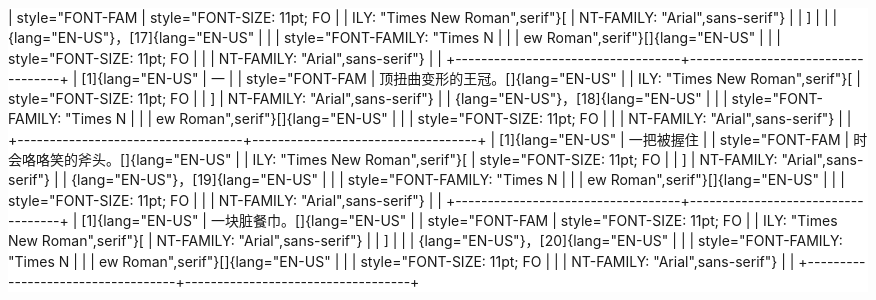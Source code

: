 | style="FONT-FAM                   | style="FONT-SIZE: 11pt; FO        |
| ILY: \"Times New Roman\",serif"}[ | NT-FAMILY: \"Arial\",sans-serif"} |
| ]                                 |                                   |
| {lang="EN-US"}，[17]{lang="EN-US" |                                   |
| style="FONT-FAMILY: \"Times N     |                                   |
| ew Roman\",serif"}[]{lang="EN-US" |                                   |
| style="FONT-SIZE: 11pt; FO        |                                   |
| NT-FAMILY: \"Arial\",sans-serif"} |                                   |
+-----------------------------------+-----------------------------------+
| [1]{lang="EN-US"                  | 一                                |
| style="FONT-FAM                   | 顶扭曲变形的王冠。[]{lang="EN-US" |
| ILY: \"Times New Roman\",serif"}[ | style="FONT-SIZE: 11pt; FO        |
| ]                                 | NT-FAMILY: \"Arial\",sans-serif"} |
| {lang="EN-US"}，[18]{lang="EN-US" |                                   |
| style="FONT-FAMILY: \"Times N     |                                   |
| ew Roman\",serif"}[]{lang="EN-US" |                                   |
| style="FONT-SIZE: 11pt; FO        |                                   |
| NT-FAMILY: \"Arial\",sans-serif"} |                                   |
+-----------------------------------+-----------------------------------+
| [1]{lang="EN-US"                  | 一把被握住                        |
| style="FONT-FAM                   | 时会咯咯笑的斧头。[]{lang="EN-US" |
| ILY: \"Times New Roman\",serif"}[ | style="FONT-SIZE: 11pt; FO        |
| ]                                 | NT-FAMILY: \"Arial\",sans-serif"} |
| {lang="EN-US"}，[19]{lang="EN-US" |                                   |
| style="FONT-FAMILY: \"Times N     |                                   |
| ew Roman\",serif"}[]{lang="EN-US" |                                   |
| style="FONT-SIZE: 11pt; FO        |                                   |
| NT-FAMILY: \"Arial\",sans-serif"} |                                   |
+-----------------------------------+-----------------------------------+
| [1]{lang="EN-US"                  | 一块脏餐巾。[]{lang="EN-US"       |
| style="FONT-FAM                   | style="FONT-SIZE: 11pt; FO        |
| ILY: \"Times New Roman\",serif"}[ | NT-FAMILY: \"Arial\",sans-serif"} |
| ]                                 |                                   |
| {lang="EN-US"}，[20]{lang="EN-US" |                                   |
| style="FONT-FAMILY: \"Times N     |                                   |
| ew Roman\",serif"}[]{lang="EN-US" |                                   |
| style="FONT-SIZE: 11pt; FO        |                                   |
| NT-FAMILY: \"Arial\",sans-serif"} |                                   |
+-----------------------------------+-----------------------------------+
